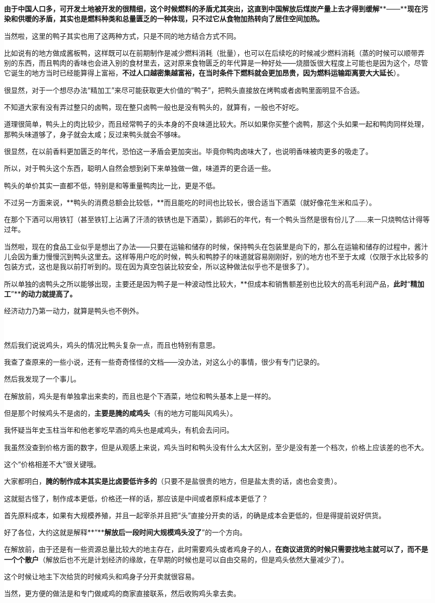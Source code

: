 **由于中国人口多，可开发土地被开发的很精细，这个时候燃料的矛盾尤其突出，这直到中国解放后煤炭产量上去才得到缓解****——****现在污染和供暖的矛盾，其实也是燃料种类和总量匮乏的一种体现，只不过它从食物加热转向了居住空间加热。**

当然啦，这里的鸭子其实也用了这两种方式，只是不同的地方结合方式不同。

比如说有的地方做成酱板鸭，这样既可以在前期制作是减少燃料消耗（批量），也可以在后续吃的时候减少燃料消耗（蒸的时候可以顺带弄别的东西，而且鸭肉的香味也会进入别的食材里去，这对原来食物匮乏的年代算是一种好处——烧腊饭很大程度上可能也是因为这个，尽管它诞生的地方当时已经能算得上富裕，**不过人口越密集越富裕，在当时条件下燃料就会更加昂贵，因为燃料运输距离要大大延长**）。

很显然，对于一个想尽办法“精加工”来尽可能获取更大价值的“鸭子”，把鸭头直接放在烤鸭或者卤鸭里面明显不合适。

不知道大家有没有弄过整只的卤鸭，现在整只卤鸭一般也是没有鸭头的，就算有，一般也不好吃。

道理很简单，鸭头上的肉比较少，而且经常鸭子的头本身的不良味道比较大。所以如果你买整个卤鸭，那这个头如果一起和鸭肉同样处理，那鸭头味道够了，身子就会太咸；反过来鸭头就会不够味。

很显然，在以前香料更加匮乏的年代，恐怕这一矛盾会更加突出。毕竟你鸭肉卤味大了，也说明香味被肉更多的吸走了。

所以，对于鸭头这个东西，聪明人自然会想到剁下来单独做一做，味道弄的更合适一些。

鸭头的单价其实一直都不低，特别是和等重量鸭肉比一比，更是不低。

不过另一方面来说，**鸭头的消费总额会比较低，**而且能吃的时间也比较长，很合适当下酒菜（就好像花生米和瓜子）。

在那个下酒可以用铁钉（甚至铁钉上沾满了汗渍的铁锈也是下酒菜），鹅卵石的年代，有一个鸭头当然是很有份儿了……来一只烧鸭估计得等过年。

当然啦，现在的食品工业似乎是想出了办法——只要在运输和储存的时候，保持鸭头在包装里是向下的，那么在运输和储存的过程中，酱汁儿会因为重力慢慢沉到鸭头这里去。这样等用户吃的时候，鸭头和鸭脖子的味道就容易刚刚好，别的地方也不至于太咸（仅限于水比较多的包装方式，这也是我以前打听到的。现在因为真空包装比较安全，所以这种做法似乎也不是很多了）。



所以单独的卤鸭头之所以能够出现，主要还是因为鸭子是一种波动性比较大，**但成本和销售额差别也比较大的高毛利润产品，****此时****“****精加工****”****的动力就提高了。**

经济动力乃第一动力，就算是鸭头也不例外。

&nbsp;

然后我们说说鸡头，鸡头的情况比鸭头复杂一点，而且也特别有意思。

我查了查原来的一些小说，还有一些奇奇怪怪的文档——没办法，对这么小的事情，很少有专门记录的。

然后我发现了一个事儿。

在解放前，鸡头是有单独拿出来卖的，而且也是个下酒菜，地位和鸭头基本上是一样的。

但是那个时候鸡头不是卤的，**主要是腌的咸鸡头**（有的地方可能叫风鸡头）。

我怀疑当年史玉柱当年和他老爹吃早酒的鸡头也是咸鸡头，有机会去问问。

我虽然没查到价格方面的数字，但是从观感上来说，鸡头当时和鸭头没有什么太大区别，至少是没有差一个档次，价格上应该差的也不大。

这个“价格相差不大”很关键哦。

大家都明白，**腌的制作成本其实是比卤要低许多的**（只要不是盐很贵的地方，但是盐太贵的话，卤也会变贵）。

这就挺古怪了，制作成本更低，价格还一样的话，那应该是中间或者原料成本更低了？

首先原料成本，如果有大规模养殖，并且一起宰杀并且把“头”直接分开卖的话，的确是成本会更低的，但是得提前说好供货。

好了各位，大约这就是解释**“****解放后一段时间大规模鸡头没了**”的一个方向。

在解放前，由于还是有一些资源总量比较大的地主存在，此时需要鸡头或者鸡身子的人，**在商议进货的时候只需要找地主就可以了，而不是一个个散户**（解放后也不光是计划经济的缘故，在早期的时候也是可以自由交易的，但是鸡头依然大量减少了）。

这个时候让地主下次给货的时候鸡头和鸡身子分开卖就很容易。

当然，更方便的做法是和专门做咸鸡的商家直接联系，然后收购鸡头拿去卖。
